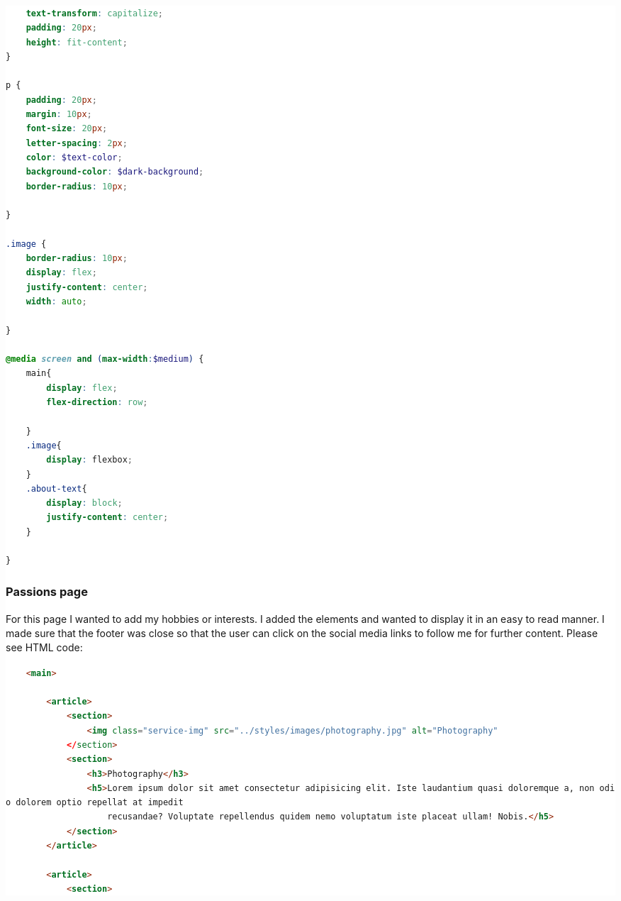 ```scss
    text-transform: capitalize;
    padding: 20px;
    height: fit-content;
}

p {
    padding: 20px;
    margin: 10px;
    font-size: 20px;
    letter-spacing: 2px;
    color: $text-color;
    background-color: $dark-background;
    border-radius: 10px;
    
}

.image {
    border-radius: 10px;
    display: flex;
    justify-content: center;
    width: auto;
    
}

@media screen and (max-width:$medium) {
    main{
        display: flex;
        flex-direction: row;
        
    }
    .image{
        display: flexbox;
    }
    .about-text{
        display: block;
        justify-content: center;
    }
    
}
```

### Passions page
For this page I wanted to add my hobbies or interests. I added the elements and wanted to display it in an easy to read manner. I made sure that the footer was close so that the user can click on the social media links to follow me for further content. Please see HTML code:
```html
    <main>

        <article>
            <section>
                <img class="service-img" src="../styles/images/photography.jpg" alt="Photography"
            </section>
            <section>
                <h3>Photography</h3>
                <h5>Lorem ipsum dolor sit amet consectetur adipisicing elit. Iste laudantium quasi doloremque a, non odio dolorem optio repellat at impedit 
                    recusandae? Voluptate repellendus quidem nemo voluptatum iste placeat ullam! Nobis.</h5>
            </section>
        </article>

        <article>
            <section>
```